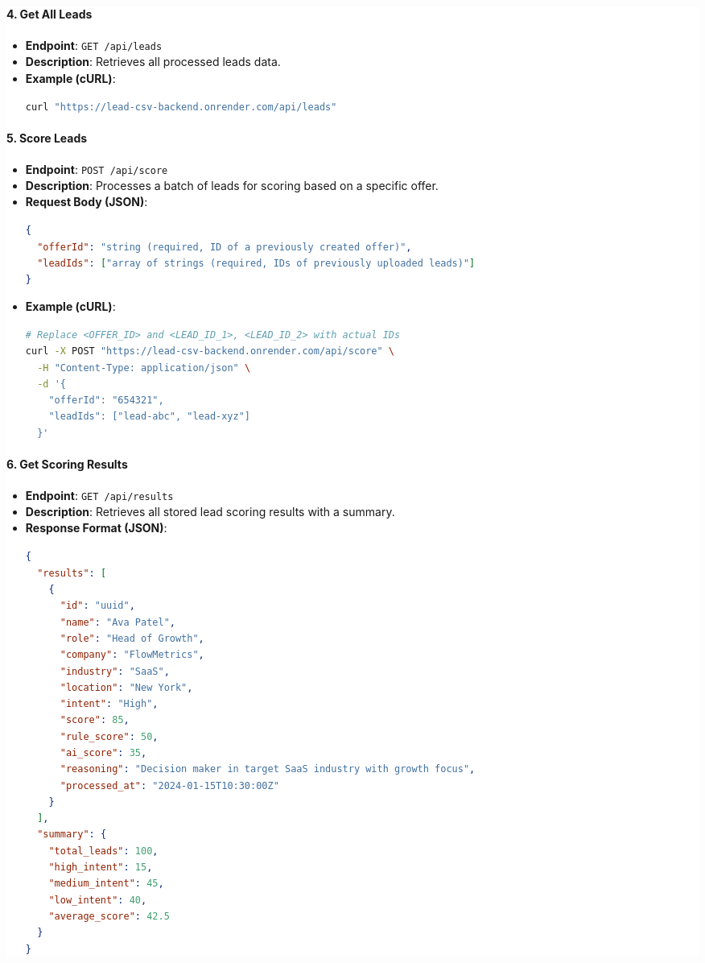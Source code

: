 #### 4. Get All Leads

-   **Endpoint**: `GET /api/leads`
-   **Description**: Retrieves all processed leads data.
-   **Example (cURL)**:
    ```bash
    curl "https://lead-csv-backend.onrender.com/api/leads"
    ```

#### 5. Score Leads

-   **Endpoint**: `POST /api/score`
-   **Description**: Processes a batch of leads for scoring based on a specific offer.
-   **Request Body (JSON)**:
    ```json
    {
      "offerId": "string (required, ID of a previously created offer)",
      "leadIds": ["array of strings (required, IDs of previously uploaded leads)"]
    }
    ```
-   **Example (cURL)**:
    ```bash
    # Replace <OFFER_ID> and <LEAD_ID_1>, <LEAD_ID_2> with actual IDs
    curl -X POST "https://lead-csv-backend.onrender.com/api/score" \
      -H "Content-Type: application/json" \
      -d '{
        "offerId": "654321",
        "leadIds": ["lead-abc", "lead-xyz"]
      }'
    ```

#### 6. Get Scoring Results

-   **Endpoint**: `GET /api/results`
-   **Description**: Retrieves all stored lead scoring results with a summary.
-   **Response Format (JSON)**:
    ```json
    {
      "results": [
        {
          "id": "uuid",
          "name": "Ava Patel",
          "role": "Head of Growth",
          "company": "FlowMetrics",
          "industry": "SaaS",
          "location": "New York",
          "intent": "High",
          "score": 85,
          "rule_score": 50,
          "ai_score": 35,
          "reasoning": "Decision maker in target SaaS industry with growth focus",
          "processed_at": "2024-01-15T10:30:00Z"
        }
      ],
      "summary": {
        "total_leads": 100,
        "high_intent": 15,
        "medium_intent": 45,
        "low_intent": 40,
        "average_score": 42.5
      }
    }